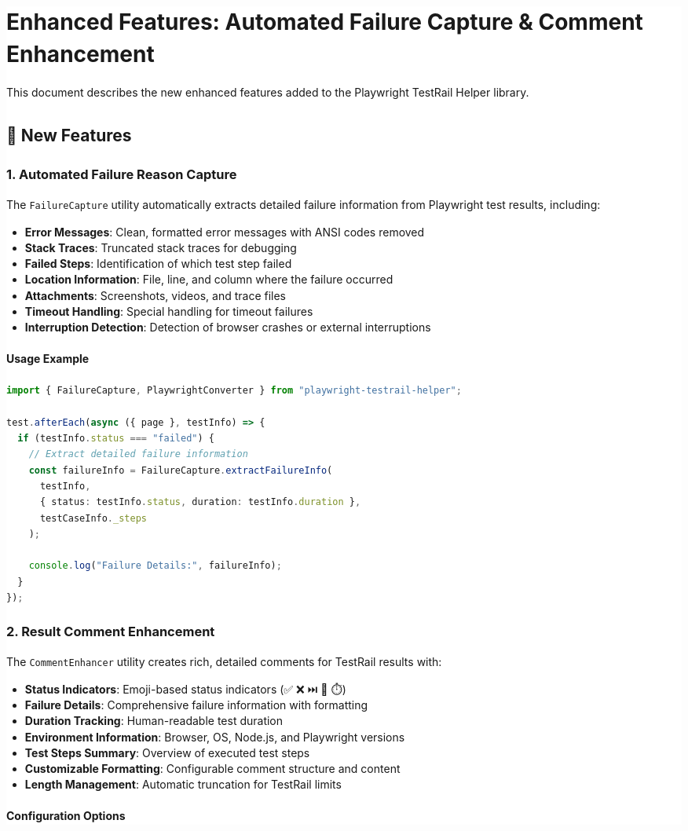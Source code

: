 # Enhanced Features: Automated Failure Capture & Comment Enhancement

This document describes the new enhanced features added to the Playwright TestRail Helper library.

## 🚀 New Features

### 1. Automated Failure Reason Capture

The `FailureCapture` utility automatically extracts detailed failure information from Playwright test results, including:

- **Error Messages**: Clean, formatted error messages with ANSI codes removed
- **Stack Traces**: Truncated stack traces for debugging
- **Failed Steps**: Identification of which test step failed
- **Location Information**: File, line, and column where the failure occurred
- **Attachments**: Screenshots, videos, and trace files
- **Timeout Handling**: Special handling for timeout failures
- **Interruption Detection**: Detection of browser crashes or external interruptions

#### Usage Example

```typescript
import { FailureCapture, PlaywrightConverter } from "playwright-testrail-helper";

test.afterEach(async ({ page }, testInfo) => {
  if (testInfo.status === "failed") {
    // Extract detailed failure information
    const failureInfo = FailureCapture.extractFailureInfo(
      testInfo,
      { status: testInfo.status, duration: testInfo.duration },
      testCaseInfo._steps
    );
    
    console.log("Failure Details:", failureInfo);
  }
});
```

### 2. Result Comment Enhancement

The `CommentEnhancer` utility creates rich, detailed comments for TestRail results with:

- **Status Indicators**: Emoji-based status indicators (✅ ❌ ⏭️ 🚫 ⏱️)
- **Failure Details**: Comprehensive failure information with formatting
- **Duration Tracking**: Human-readable test duration
- **Environment Information**: Browser, OS, Node.js, and Playwright versions
- **Test Steps Summary**: Overview of executed test steps
- **Customizable Formatting**: Configurable comment structure and content
- **Length Management**: Automatic truncation for TestRail limits

#### Configuration Options
